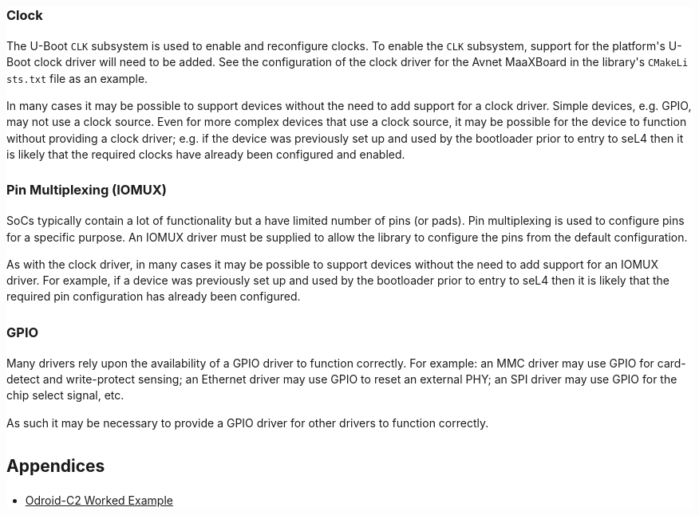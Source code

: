 ### Clock

The U-Boot `CLK` subsystem is used to enable and reconfigure clocks. To enable the `CLK` subsystem, support for the platform's U-Boot clock driver will need to be added. See the configuration of the clock driver for the Avnet MaaXBoard in the library's `CMakeLists.txt` file as an example.

In many cases it may be possible to support devices without the need to add support for a clock driver. Simple devices, e.g. GPIO, may not use a clock source. Even for more complex devices that use a clock source, it may be possible for the device to function without providing a clock driver; e.g. if the device was previously set up and used by the bootloader prior to entry to seL4 then it is likely that the required clocks have already been configured and enabled.

### Pin Multiplexing (IOMUX)

SoCs typically contain a lot of functionality but a have limited number of pins (or pads). Pin multiplexing is used to configure pins for a specific purpose. An IOMUX driver must be supplied to allow the library to configure the pins from the default configuration.

As with the clock driver, in many cases it may be possible to support devices without the need to add support for an IOMUX driver. For example, if a device was previously set up and used by the bootloader prior to entry to seL4 then it is likely that the required pin configuration has already been configured.

### GPIO

Many drivers rely upon the availability of a GPIO driver to function correctly. For example: an MMC driver may use GPIO for card-detect and write-protect sensing; an Ethernet driver may use GPIO to reset an external PHY; an SPI driver may use GPIO for the chip select signal, etc.

As such it may be necessary to provide a GPIO driver for other drivers to function correctly.

## Appendices

- [Odroid-C2 Worked Example](./appendices/add_odroidc2.md)
